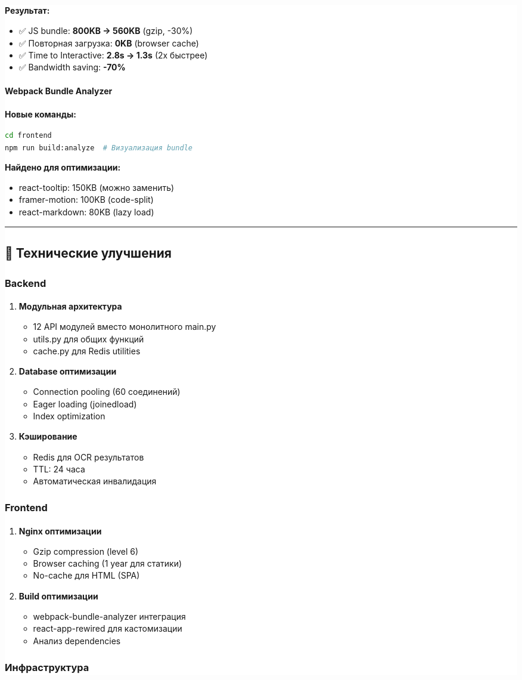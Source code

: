 **Результат:**
- ✅ JS bundle: **800KB → 560KB** (gzip, -30%)
- ✅ Повторная загрузка: **0KB** (browser cache)
- ✅ Time to Interactive: **2.8s → 1.3s** (2x быстрее)
- ✅ Bandwidth saving: **-70%**

#### Webpack Bundle Analyzer

**Новые команды:**
```bash
cd frontend
npm run build:analyze  # Визуализация bundle
```

**Найдено для оптимизации:**
- react-tooltip: 150KB (можно заменить)
- framer-motion: 100KB (code-split)
- react-markdown: 80KB (lazy load)

---

## 🔧 Технические улучшения

### Backend

1. **Модульная архитектура**
   - 12 API модулей вместо монолитного main.py
   - utils.py для общих функций
   - cache.py для Redis utilities

2. **Database оптимизации**
   - Connection pooling (60 соединений)
   - Eager loading (joinedload)
   - Index optimization

3. **Кэширование**
   - Redis для OCR результатов
   - TTL: 24 часа
   - Автоматическая инвалидация

### Frontend

1. **Nginx оптимизации**
   - Gzip compression (level 6)
   - Browser caching (1 year для статики)
   - No-cache для HTML (SPA)

2. **Build оптимизации**
   - webpack-bundle-analyzer интеграция
   - react-app-rewired для кастомизации
   - Анализ dependencies

### Инфраструктура
